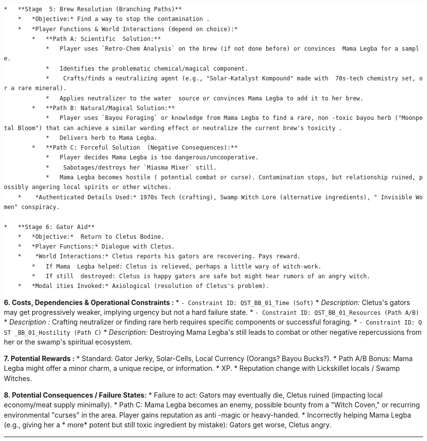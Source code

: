     *   **Stage  5: Brew Resolution (Branching Paths)**
        *   *Objective:* Find a way to stop the contamination .
        *   *Player Functions & World Interactions (depend on choice):*
            *   **Path A: Scientific  Solution:**
                *   Player uses `Retro-Chem Analysis` on the brew (if not done before) or convinces  Mama Legba for a sample.
                *   Identifies the problematic chemical/magical component.
                *    Crafts/finds a neutralizing agent (e.g., "Solar-Katalyst Kompound" made with  70s-tech chemistry set, or a rare mineral).
                *   Applies neutralizer to the water  source or convinces Mama Legba to add it to her brew.
            *   **Path B: Natural/Magical Solution:** 
                *   Player uses `Bayou Foraging` or knowledge from Mama Legba to find a rare, non -toxic bayou herb ("Moonpetal Bloom") that can achieve a similar warding effect or neutralize the current brew's toxicity .
                *   Delivers herb to Mama Legba.
            *   **Path C: Forceful Solution  (Negative Consequences):**
                *   Player decides Mama Legba is too dangerous/uncooperative.
                *    Sabotages/destroys her `Miasma Mixer` still.
                *   Mama Legba becomes hostile ( potential combat or curse). Contamination stops, but relationship ruined, possibly angering local spirits or other witches.
        *    *Authenticated Details Used:* 1970s Tech (crafting), Swamp Witch Lore (alternative ingredients), " Invisible Women" conspiracy.

    *   **Stage 6: Gator Aid**
        *   *Objective:*  Return to Cletus Bodine.
        *   *Player Functions:* Dialogue with Cletus.
        *    *World Interactions:* Cletus reports his gators are recovering. Pays reward.
            *   If Mama  Legba helped: Cletus is relieved, perhaps a little wary of witch-work.
            *   If still  destroyed: Cletus is happy gators are safe but might hear rumors of an angry witch.
        *   *Modal ities Invoked:* Axiological (resolution of Cletus's problem).

**6. Costs, Dependencies & Operational Constraints :**
    *   `- Constraint ID: QST_BB_01_Time (Soft)`
        *    *Description:* Cletus's gators may get progressively weaker, implying urgency but not a hard failure state.
    *    `- Constraint ID: QST_BB_01_Resources (Path A/B)`
        *   *Description :* Crafting neutralizer or finding rare herb requires specific components or successful foraging.
    *   `- Constraint ID: QST _BB_01_Hostility (Path C)`
        *   *Description:* Destroying Mama Legba's  still leads to combat or other negative repercussions from her or the swamp's spiritual ecosystem.

**7. Potential Rewards :**
    *   Standard: Gator Jerky, Solar-Cells, Local Currency (Oorangs? Bayou Bucks?).
     *   Path A/B Bonus: Mama Legba might offer a minor charm, a unique recipe, or information. 
    *   XP.
    *   Reputation change with Lickskillet locals / Swamp Witches.

 **8. Potential Consequences / Failure States:**
    *   Failure to act: Gators may eventually die, Cletus ruined  (impacting local economy/meat supply minimally).
    *   Path C: Mama Legba becomes an enemy, possible  bounty from a "Witch Coven," or recurring environmental "curses" in the area. Player gains reputation as anti -magic or heavy-handed.
    *   Incorrectly helping Mama Legba (e.g., giving her a * more* potent but still toxic ingredient by mistake): Gators get worse, Cletus angry.

---